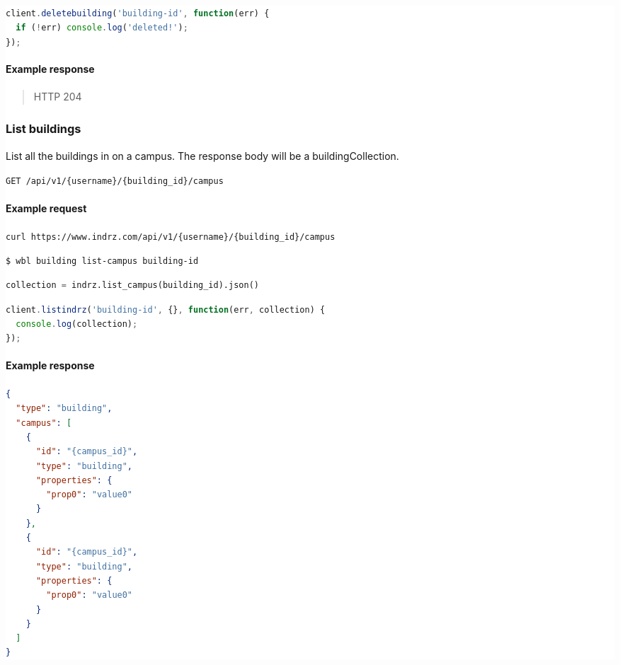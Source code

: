 ```javascript
client.deletebuilding('building-id', function(err) {
  if (!err) console.log('deleted!');
});
```

#### Example response

> HTTP 204

### List buildings

List all the buildings in on a campus. The response body will be a
buildingCollection.

```endpoint
GET /api/v1/{username}/{building_id}/campus
```

#### Example request

```curl
curl https://www.indrz.com/api/v1/{username}/{building_id}/campus
```

```bash
$ wbl building list-campus building-id
```

```python
collection = indrz.list_campus(building_id).json()
```

```javascript
client.listindrz('building-id', {}, function(err, collection) {
  console.log(collection);
});
```

#### Example response

```json
{
  "type": "building",
  "campus": [
    {
      "id": "{campus_id}",
      "type": "building",
      "properties": {
        "prop0": "value0"
      }
    },
    {
      "id": "{campus_id}",
      "type": "building",
      "properties": {
        "prop0": "value0"
      }
    }
  ]
}
```
